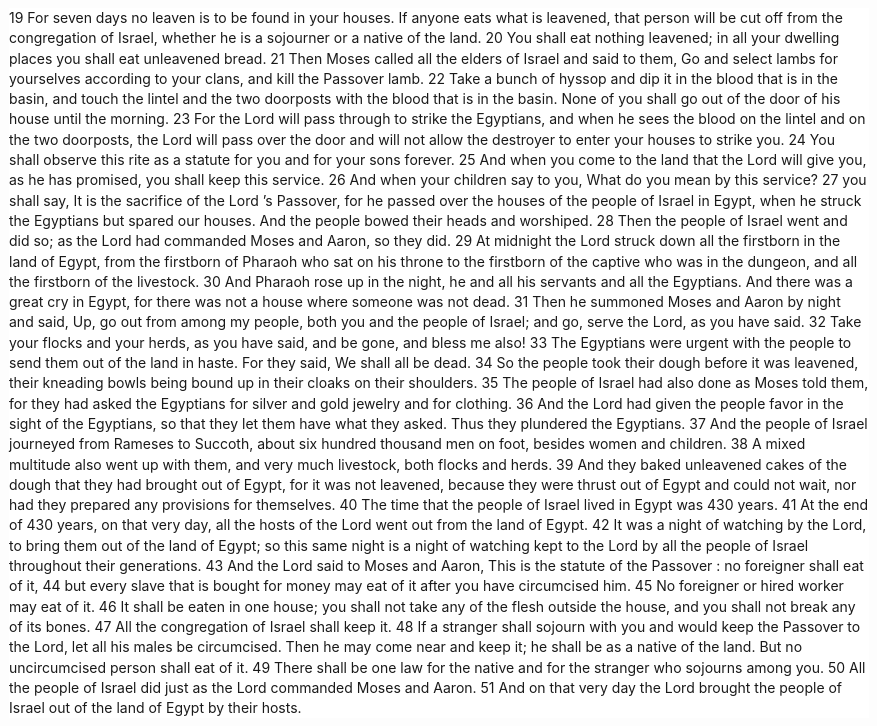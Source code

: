 19	For seven days no leaven is to be found in your houses. If anyone eats what is leavened, that person will be cut off from the congregation of Israel, whether he is a sojourner or a native of the land.
20	You shall eat nothing leavened; in all your dwelling places you shall eat unleavened bread.
21	Then Moses called all the elders of Israel and said to them, Go and select lambs for yourselves according to your clans, and kill the Passover lamb.
22	Take a bunch of hyssop and dip it in the blood that is in the basin, and touch the lintel and the two doorposts with the blood that is in the basin. None of you shall go out of the door of his house until the morning.
23	For the Lord will pass through to strike the Egyptians, and when he sees the blood on the lintel and on the two doorposts, the Lord will pass over the door and will not allow the destroyer to enter your houses to strike you.
24	You shall observe this rite as a statute for you and for your sons forever.
25	And when you come to the land that the Lord will give you, as he has promised, you shall keep this service.
26	And when your children say to you, What do you mean by this service?
27	you shall say, It is the sacrifice of the Lord ’s Passover, for he passed over the houses of the people of Israel in Egypt, when he struck the Egyptians but spared our houses. And the people bowed their heads and worshiped.
28	Then the people of Israel went and did so; as the Lord had commanded Moses and Aaron, so they did.
29	At midnight the Lord struck down all the firstborn in the land of Egypt, from the firstborn of Pharaoh who sat on his throne to the firstborn of the captive who was in the dungeon, and all the firstborn of the livestock.
30	And Pharaoh rose up in the night, he and all his servants and all the Egyptians. And there was a great cry in Egypt, for there was not a house where someone was not dead.
31	Then he summoned Moses and Aaron by night and said, Up, go out from among my people, both you and the people of Israel; and go, serve the Lord, as you have said.
32	Take your flocks and your herds, as you have said, and be gone, and bless me also!
33	The Egyptians were urgent with the people to send them out of the land in haste. For they said, We shall all be dead.
34	So the people took their dough before it was leavened, their kneading bowls being bound up in their cloaks on their shoulders.
35	The people of Israel had also done as Moses told them, for they had asked the Egyptians for silver and gold jewelry and for clothing.
36	And the Lord had given the people favor in the sight of the Egyptians, so that they let them have what they asked. Thus they plundered the Egyptians.
37	And the people of Israel journeyed from Rameses to Succoth, about six hundred thousand men on foot, besides women and children.
38	A mixed multitude also went up with them, and very much livestock, both flocks and herds.
39	And they baked unleavened cakes of the dough that they had brought out of Egypt, for it was not leavened, because they were thrust out of Egypt and could not wait, nor had they prepared any provisions for themselves.
40	The time that the people of Israel lived in Egypt was 430 years.
41	At the end of 430 years, on that very day, all the hosts of the Lord went out from the land of Egypt.
42	It was a night of watching by the Lord, to bring them out of the land of Egypt; so this same night is a night of watching kept to the Lord by all the people of Israel throughout their generations.
43	And the Lord said to Moses and Aaron, This is the statute of the Passover : no foreigner shall eat of it,
44	but every slave that is bought for money may eat of it after you have circumcised him.
45	No foreigner or hired worker may eat of it.
46	It shall be eaten in one house; you shall not take any of the flesh outside the house, and you shall not break any of its bones.
47	All the congregation of Israel shall keep it.
48	If a stranger shall sojourn with you and would keep the Passover to the Lord, let all his males be circumcised. Then he may come near and keep it; he shall be as a native of the land. But no uncircumcised person shall eat of it.
49	There shall be one law for the native and for the stranger who sojourns among you.
50	All the people of Israel did just as the Lord commanded Moses and Aaron.
51	And on that very day the Lord brought the people of Israel out of the land of Egypt by their hosts.
